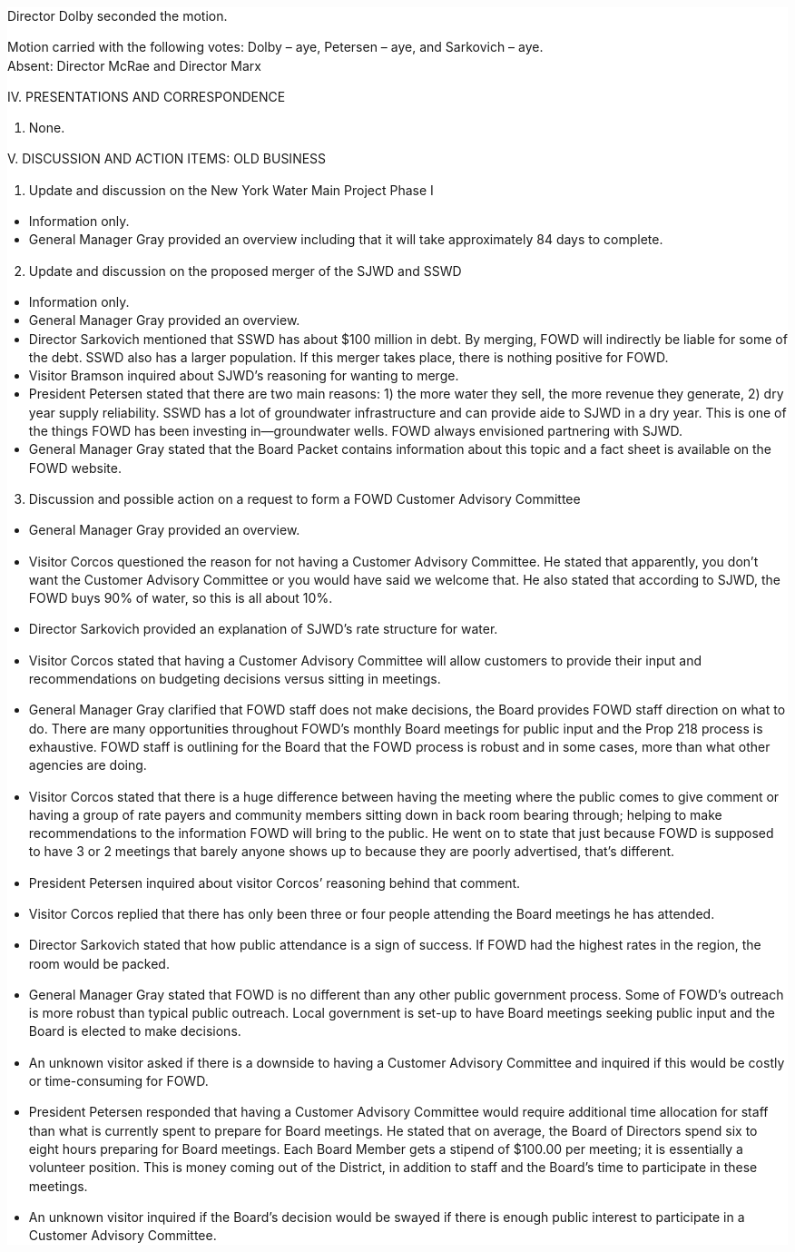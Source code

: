 Director Dolby seconded the motion.

Motion carried with the following votes: Dolby – aye, Petersen – aye, and Sarkovich – aye.  
Absent: Director McRae and Director Marx

IV. PRESENTATIONS AND CORRESPONDENCE  
1. None.

V. DISCUSSION AND ACTION ITEMS: OLD BUSINESS  
1. Update and discussion on the New York Water Main Project Phase I  
- Information only.  
- General Manager Gray provided an overview including that it will take approximately 84 days to complete.

2. Update and discussion on the proposed merger of the SJWD and SSWD  
- Information only.  
- General Manager Gray provided an overview.  
- Director Sarkovich mentioned that SSWD has about $100 million in debt. By merging, FOWD will indirectly be liable for some of the debt. SSWD also has a larger population. If this merger takes place, there is nothing positive for FOWD.  
- Visitor Bramson inquired about SJWD’s reasoning for wanting to merge.  
- President Petersen stated that there are two main reasons: 1) the more water they sell, the more revenue they generate, 2) dry year supply reliability. SSWD has a lot of groundwater infrastructure and can provide aide to SJWD in a dry year. This is one of the things FOWD has been investing in—groundwater wells. FOWD always envisioned partnering with SJWD.  
- General Manager Gray stated that the Board Packet contains information about this topic and a fact sheet is available on the FOWD website.

3. Discussion and possible action on a request to form a FOWD Customer Advisory Committee  
- General Manager Gray provided an overview.

- Visitor Corcos questioned the reason for not having a Customer Advisory Committee. He stated that apparently, you don’t want the Customer Advisory Committee or you would have said we welcome that. He also stated that according to SJWD, the FOWD buys 90% of water, so this is all about 10%.
- Director Sarkovich provided an explanation of SJWD’s rate structure for water.
- Visitor Corcos stated that having a Customer Advisory Committee will allow customers to provide their input and recommendations on budgeting decisions versus sitting in meetings.
- General Manager Gray clarified that FOWD staff does not make decisions, the Board provides FOWD staff direction on what to do. There are many opportunities throughout FOWD’s monthly Board meetings for public input and the Prop 218 process is exhaustive. FOWD staff is outlining for the Board that the FOWD process is robust and in some cases, more than what other agencies are doing.
- Visitor Corcos stated that there is a huge difference between having the meeting where the public comes to give comment or having a group of rate payers and community members sitting down in back room bearing through; helping to make recommendations to the information FOWD will bring to the public. He went on to state that just because FOWD is supposed to have 3 or 2 meetings that barely anyone shows up to because they are poorly advertised, that’s different.
- President Petersen inquired about visitor Corcos’ reasoning behind that comment.
- Visitor Corcos replied that there has only been three or four people attending the Board meetings he has attended.
- Director Sarkovich stated that how public attendance is a sign of success. If FOWD had the highest rates in the region, the room would be packed.
- General Manager Gray stated that FOWD is no different than any other public government process. Some of FOWD’s outreach is more robust than typical public outreach. Local government is set-up to have Board meetings seeking public input and the Board is elected to make decisions.
- An unknown visitor asked if there is a downside to having a Customer Advisory Committee and inquired if this would be costly or time-consuming for FOWD.
- President Petersen responded that having a Customer Advisory Committee would require additional time allocation for staff than what is currently spent to prepare for Board meetings. He stated that on average, the Board of Directors spend six to eight hours preparing for Board meetings. Each Board Member gets a stipend of $100.00 per meeting; it is essentially a volunteer position. This is money coming out of the District, in addition to staff and the Board’s time to participate in these meetings.
- An unknown visitor inquired if the Board’s decision would be swayed if there is enough public interest to participate in a Customer Advisory Committee.
